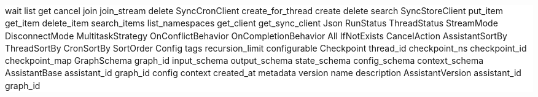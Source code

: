  wait
 list
 get
 cancel
 join
 join_stream
 delete
 SyncCronClient
 create_for_thread
 create
 delete
 search
 SyncStoreClient
 put_item
 get_item
 delete_item
 search_items
 list_namespaces
 get_client
 get_sync_client
 Json
 RunStatus
 ThreadStatus
 StreamMode
 DisconnectMode
 MultitaskStrategy
 OnConflictBehavior
 OnCompletionBehavior
 All
 IfNotExists
 CancelAction
 AssistantSortBy
 ThreadSortBy
 CronSortBy
 SortOrder
 Config
 tags
 recursion_limit
 configurable
 Checkpoint
 thread_id
 checkpoint_ns
 checkpoint_id
 checkpoint_map
 GraphSchema
 graph_id
 input_schema
 output_schema
 state_schema
 config_schema
 context_schema
 AssistantBase
 assistant_id
 graph_id
 config
 context
 created_at
 metadata
 version
 name
 description
 AssistantVersion
 assistant_id
 graph_id